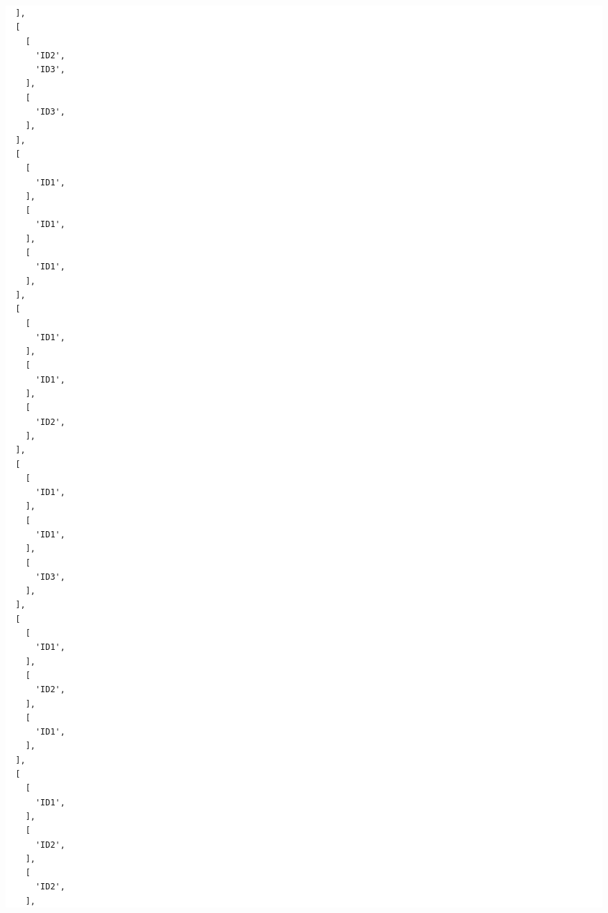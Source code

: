       ],
      [
        [
          'ID2',
          'ID3',
        ],
        [
          'ID3',
        ],
      ],
      [
        [
          'ID1',
        ],
        [
          'ID1',
        ],
        [
          'ID1',
        ],
      ],
      [
        [
          'ID1',
        ],
        [
          'ID1',
        ],
        [
          'ID2',
        ],
      ],
      [
        [
          'ID1',
        ],
        [
          'ID1',
        ],
        [
          'ID3',
        ],
      ],
      [
        [
          'ID1',
        ],
        [
          'ID2',
        ],
        [
          'ID1',
        ],
      ],
      [
        [
          'ID1',
        ],
        [
          'ID2',
        ],
        [
          'ID2',
        ],